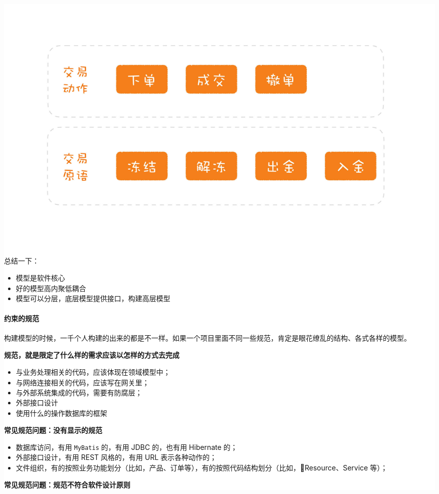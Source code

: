 ![img](image/b6432a9f6de195311674a8c0ac5a9c8d-16526869162815.jpg)

总结一下：

+ 模型是软件核心
+ 好的模型高内聚低耦合
+ 模型可以分层，底层模型提供接口，构建高层模型



#### **约束的规范**

构建模型的时候，一千个人构建的出来的都是不一样。如果一个项目里面不同一些规范，肯定是眼花缭乱的结构、各式各样的模型。

**规范，就是限定了什么样的需求应该以怎样的方式去完成**

+ 与业务处理相关的代码，应该体现在领域模型中；
+ 与网络连接相关的代码，应该写在网关里；
+ 与外部系统集成的代码，需要有防腐层；
+ 外部接口设计
+ 使用什么的操作数据库的框架



**常见规范问题：没有显示的规范**

+ 数据库访问，有用 `MyBatis` 的，有用 JDBC 的，也有用 Hibernate 的；
+ 外部接口设计，有用 REST 风格的，有用 URL 表示各种动作的；
+ 文件组织，有的按照业务功能划分（比如，产品、订单等），有的按照代码结构划分（比如，Resource、Service 等）；



**常见规范问题：规范不符合软件设计原则**
